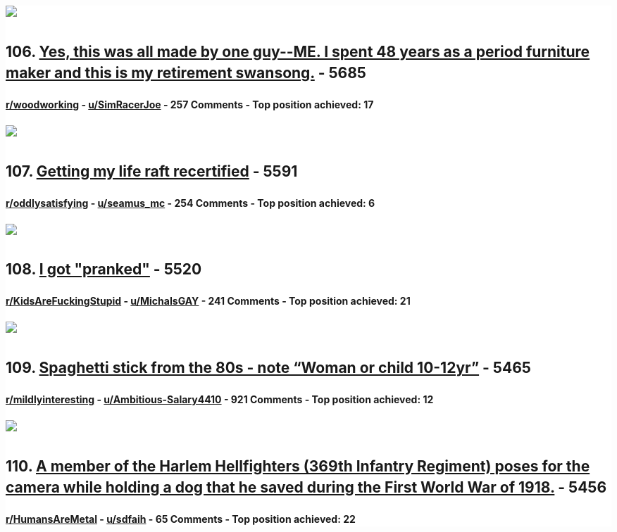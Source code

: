 <a href="https://pagesix.com/2020/02/22/steven-spielberg-embarrassed-and-concerned-for-porn-star-daughter/"><img src="https://b.thumbs.redditmedia.com/RmmGz6ns4dXUz7dUyJSGYi2I8gMf5vN1_E6MdBkTFxc.jpg"></img></a>

## 106. [Yes, this was all made by one guy--ME. I spent 48 years as a period furniture maker and this is my retirement swansong.](http://reddit.com/r/woodworking/comments/17fqh7n/yes_this_was_all_made_by_one_guyme_i_spent_48/) - 5685
#### [r/woodworking](http://reddit.com/r/woodworking) - [u/SimRacerJoe](http://reddit.com/u/SimRacerJoe) - 257 Comments - Top position achieved: 17

<a href="https://v.redd.it/dnrrq0ofg8wb1"><img src="https://b.thumbs.redditmedia.com/rh_77OgOzQGRtxOh-KueLEEZ2VMCpVQA4RNGnXsIhec.jpg"></img></a>

## 107. [Getting my life raft recertified](http://reddit.com/r/oddlysatisfying/comments/17ft6eh/getting_my_life_raft_recertified/) - 5591
#### [r/oddlysatisfying](http://reddit.com/r/oddlysatisfying) - [u/seamus_mc](http://reddit.com/u/seamus_mc) - 254 Comments - Top position achieved: 6

<a href="https://v.redd.it/zhhcdvbx39wb1"><img src="https://external-preview.redd.it/dXQ3OHRoeHczOXdiMbilj10QzqeMWVJxP6VLvIdp1tY0DpjhRe3NsDt5aPul.png?width=140&amp;height=140&amp;crop=140:140,smart&amp;format=jpg&amp;v=enabled&amp;lthumb=true&amp;s=8cc0d6d18f246ba9882af9660a81cc6f302fa5ad"></img></a>

## 108. [I got "pranked"](http://reddit.com/r/KidsAreFuckingStupid/comments/17fq65r/i_got_pranked/) - 5520
#### [r/KidsAreFuckingStupid](http://reddit.com/r/KidsAreFuckingStupid) - [u/MichaIsGAY](http://reddit.com/u/MichaIsGAY) - 241 Comments - Top position achieved: 21

<a href="https://i.redd.it/af6pky0ie8wb1.jpg"><img src="https://b.thumbs.redditmedia.com/EyAMwzPynbbVX1PD3G4iblfz7wDGdKzD-H0f4toOYRI.jpg"></img></a>

## 109. [Spaghetti stick from the 80s - note “Woman or child 10-12yr”](http://reddit.com/r/mildlyinteresting/comments/17f9rej/spaghetti_stick_from_the_80s_note_woman_or_child/) - 5465
#### [r/mildlyinteresting](http://reddit.com/r/mildlyinteresting) - [u/Ambitious-Salary4410](http://reddit.com/u/Ambitious-Salary4410) - 921 Comments - Top position achieved: 12

<a href="https://i.redd.it/apuvmi26q4wb1.jpg"><img src="https://b.thumbs.redditmedia.com/BWmspzTa3wvHIqTqaYr7AKKzZ1N9Ve6py40YWPOWdhg.jpg"></img></a>

## 110. [A member of the Harlem Hellfighters (369th Infantry Regiment) poses for the camera while holding a dog that he saved during the First World War of 1918.](http://reddit.com/r/HumansAreMetal/comments/17ezwyr/a_member_of_the_harlem_hellfighters_369th/) - 5456
#### [r/HumansAreMetal](http://reddit.com/r/HumansAreMetal) - [u/sdfaih](http://reddit.com/u/sdfaih) - 65 Comments - Top position achieved: 22
